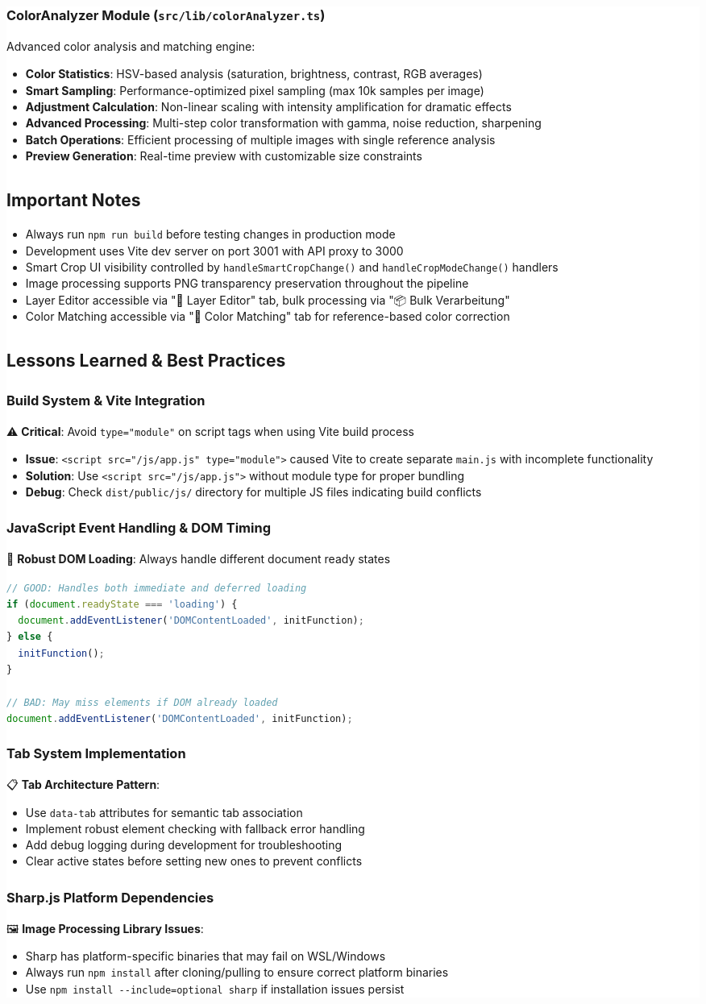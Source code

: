 ### ColorAnalyzer Module (`src/lib/colorAnalyzer.ts`)
Advanced color analysis and matching engine:
- **Color Statistics**: HSV-based analysis (saturation, brightness, contrast, RGB averages)
- **Smart Sampling**: Performance-optimized pixel sampling (max 10k samples per image)
- **Adjustment Calculation**: Non-linear scaling with intensity amplification for dramatic effects
- **Advanced Processing**: Multi-step color transformation with gamma, noise reduction, sharpening
- **Batch Operations**: Efficient processing of multiple images with single reference analysis
- **Preview Generation**: Real-time preview with customizable size constraints

## Important Notes
- Always run `npm run build` before testing changes in production mode
- Development uses Vite dev server on port 3001 with API proxy to 3000
- Smart Crop UI visibility controlled by `handleSmartCropChange()` and `handleCropModeChange()` handlers
- Image processing supports PNG transparency preservation throughout the pipeline
- Layer Editor accessible via "🎨 Layer Editor" tab, bulk processing via "📦 Bulk Verarbeitung"
- Color Matching accessible via "🎨 Color Matching" tab for reference-based color correction

## Lessons Learned & Best Practices

### Build System & Vite Integration
⚠️ **Critical**: Avoid `type="module"` on script tags when using Vite build process
- **Issue**: `<script src="/js/app.js" type="module">` caused Vite to create separate `main.js` with incomplete functionality
- **Solution**: Use `<script src="/js/app.js">` without module type for proper bundling
- **Debug**: Check `dist/public/js/` directory for multiple JS files indicating build conflicts

### JavaScript Event Handling & DOM Timing
🔧 **Robust DOM Loading**: Always handle different document ready states
```typescript
// GOOD: Handles both immediate and deferred loading
if (document.readyState === 'loading') {
  document.addEventListener('DOMContentLoaded', initFunction);
} else {
  initFunction();
}

// BAD: May miss elements if DOM already loaded
document.addEventListener('DOMContentLoaded', initFunction);
```

### Tab System Implementation
📋 **Tab Architecture Pattern**:
- Use `data-tab` attributes for semantic tab association
- Implement robust element checking with fallback error handling
- Add debug logging during development for troubleshooting
- Clear active states before setting new ones to prevent conflicts

### Sharp.js Platform Dependencies
🖼️ **Image Processing Library Issues**:
- Sharp has platform-specific binaries that may fail on WSL/Windows
- Always run `npm install` after cloning/pulling to ensure correct platform binaries
- Use `npm install --include=optional sharp` if installation issues persist
